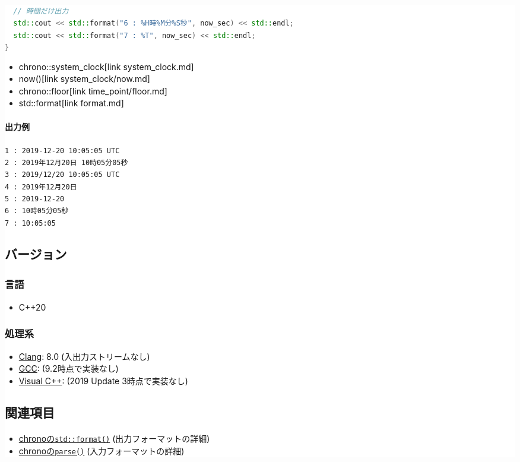 ```cpp example
  // 時間だけ出力
  std::cout << std::format("6 : %H時%M分%S秒", now_sec) << std::endl;
  std::cout << std::format("7 : %T", now_sec) << std::endl;
}
```
* chrono::system_clock[link system_clock.md]
* now()[link system_clock/now.md]
* chrono::floor[link time_point/floor.md]
* std::format[link format.md]

#### 出力例
```
1 : 2019-12-20 10:05:05 UTC
2 : 2019年12月20日 10時05分05秒
3 : 2019/12/20 10:05:05 UTC
4 : 2019年12月20日
5 : 2019-12-20
6 : 10時05分05秒
7 : 10:05:05
```

## バージョン
### 言語
- C++20

### 処理系
- [Clang](/implementation.md#clang): 8.0 (入出力ストリームなし)
- [GCC](/implementation.md#gcc): (9.2時点で実装なし)
- [Visual C++](/implementation.md#visual_cpp): (2019 Update 3時点で実装なし)


## 関連項目
- [chronoの`std::format()`](/reference/chrono/format.md) (出力フォーマットの詳細)
- [chronoの`parse()`](/reference/chrono/parse.md) (入力フォーマットの詳細)

